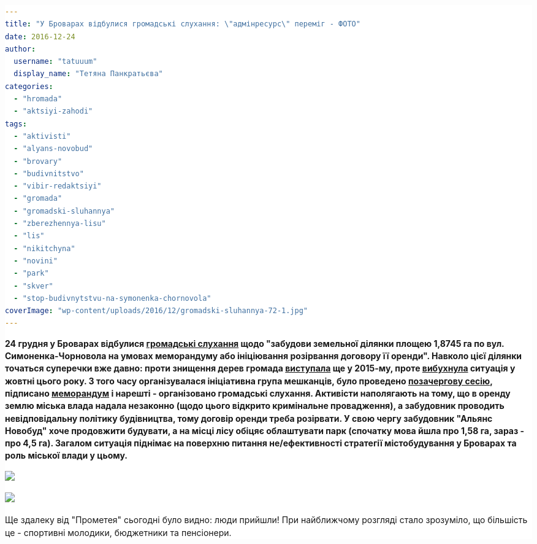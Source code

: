 ```yaml
---
title: "У Броварах відбулися громадські слухання: \"адмінресурс\" переміг - ФОТО"
date: 2016-12-24
author: 
  username: "tatuuum"
  display_name: "Тетяна Панкратьєва"
categories: 
  - "hromada"
  - "aktsiyi-zahodi"
tags: 
  - "aktivisti"
  - "alyans-novobud"
  - "brovary"
  - "budivnitstvo"
  - "vibir-redaktsiyi"
  - "gromada"
  - "gromadski-sluhannya"
  - "zberezhennya-lisu"
  - "lis"
  - "nikitchyna"
  - "novini"
  - "park"
  - "skver"
  - "stop-budivnytstvu-na-symonenka-chornovola"
coverImage: "wp-content/uploads/2016/12/gromadski-sluhannya-72-1.jpg"
---
```


**24 грудня у Броварах відбулися [громадські слухання](https://mpz.brovary.org/anons-24-grudnya-gromadski-sluhannya-shhodo-zabudovy-dilyanky-na-rozi-vulyts-symonenka-chornovola/) щодо "забудови земельної ділянки площею 1,8745 га по вул. Симоненка-Чорновола на умовах меморандуму або ініціювання розірвання договору її оренди". Навколо цієї ділянки точаться суперечки вже давно: проти знищення дерев громада [виступала](https://mpz.brovary.org/49464-2/) ще у 2015-му, проте [вибухнула](https://mpz.brovary.org/brovarchany-protestuyut-proty-budivnytstva-na-symonenka-chornovola-znesly-ogorozhu-foto/) ситуація у жовтні цього року. З того часу організувалася ініціативна група мешканців, було проведено [позачергову сесію](https://mpz.brovary.org/brovarskyh-deputativ-na-sesiyi-prosyly-zberegty-lis-foto/), підписано [меморандум](http://save.brovary.org/memorandum-pro-porozuminnya-pidpysano-ale-zatverdzhuvaty-jogo-budut-na-gromadskyh-sluhannyah/) і нарешті - організовано громадські слухання. Активісти наполягають на тому, що в оренду землю міська влада надала незаконно (щодо цього відкрито кримінальне провадження), а забудовник проводить невідповідальну політику будівництва, тому договір оренди треба розірвати. У свою чергу забудовник "Альянс Новобуд" хоче продовжити будувати, а на місці лісу обіцяє облаштувати парк (спочатку мова йшла про 1,58 га, зараз - про 4,5 га). Загалом ситуація піднімає на поверхню питання не/ефективності стратегії містобудування у Броварах та роль міської влади у цьому.**

[![](https://mpz.brovary.org/wp-content/uploads/2016/12/gromadski-sluhannya-4.jpg)](https://mpz.brovary.org/wp-content/uploads/2016/12/gromadski-sluhannya-4.jpg)

[![](https://mpz.brovary.org/wp-content/uploads/2016/12/gromadski-sluhannya-2.jpg)](https://mpz.brovary.org/wp-content/uploads/2016/12/gromadski-sluhannya-2.jpg)

Ще здалеку від "Прометея" сьогодні було видно: люди прийшли! При найближчому розгляді стало зрозуміло, що більшість це - спортивні молодики, бюджетники та пенсіонери.
